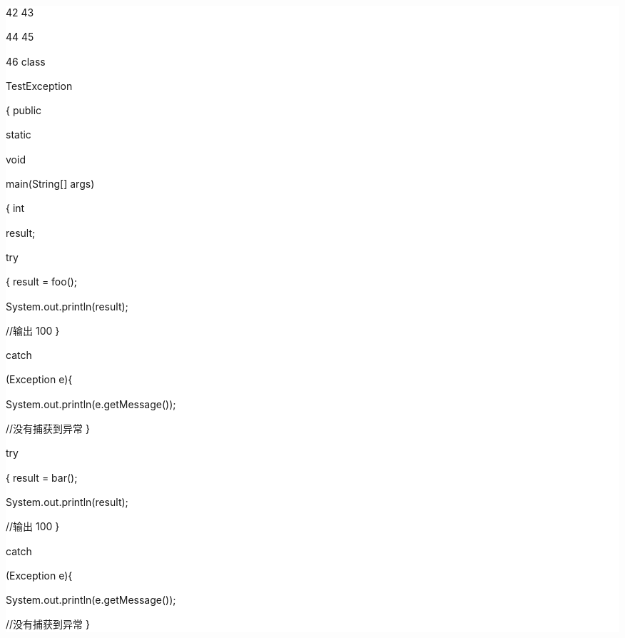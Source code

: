 42
43

44
45

46
class

TestException

{
public

static

void

main(String[] args)

{
int

result;

try

{
result = foo();

System.out.println(result);

//输出 100
}

catch

(Exception e){

System.out.println(e.getMessage());

//没有捕获到异常
}

try

{
result = bar();

System.out.println(result);

//输出 100
}

catch

(Exception e){

System.out.println(e.getMessage());

//没有捕获到异常
}
